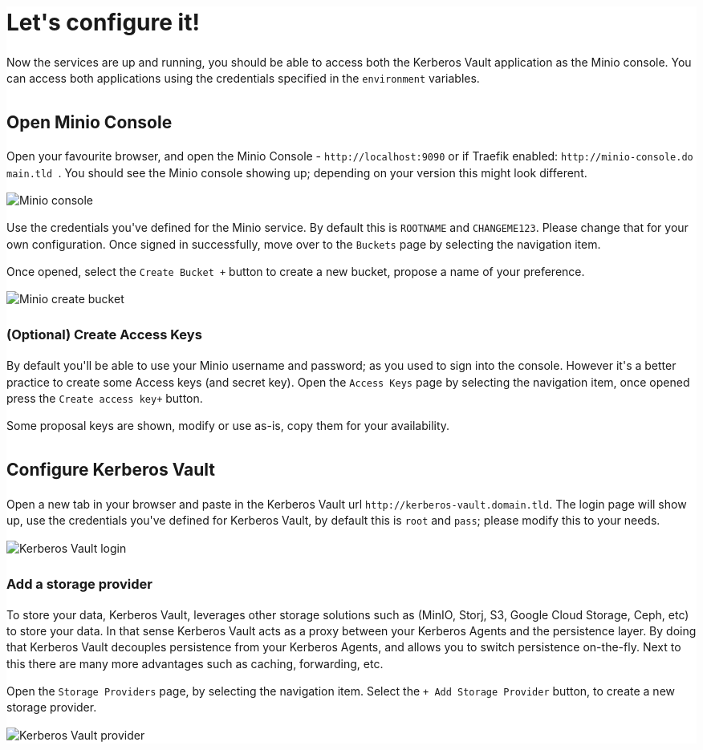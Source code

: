 # Let's configure it!

Now the services are up and running, you should be able to access both the Kerberos Vault application as the Minio console. You can access both applications using the credentials specified in the `environment` variables.

## Open Minio Console

Open your favourite browser, and open the Minio Console - `http://localhost:9090` or if Traefik enabled: `http://minio-console.domain.tld `. You should see the Minio console showing up; depending on your version this might look different.

![Minio console](assets/minio-console.png)

Use the credentials you've defined for the Minio service. By default this is `ROOTNAME` and `CHANGEME123`. Please change that for your own configuration. Once signed in successfully, move over to the `Buckets` page by selecting the navigation item.

Once opened, select the `Create Bucket +` button to create a new bucket, propose a name of your preference. 

![Minio create bucket](assets/minio-create-bucket.png)

### (Optional) Create Access Keys

By default you'll be able to use your Minio username and password; as you used to sign into the console. However it's a better practice to create some Access keys (and secret key). Open the `Access Keys` page by selecting the navigation item, once opened press the `Create access key+` button. 

Some proposal keys are shown, modify or use as-is, copy them for your availability.

## Configure Kerberos Vault

Open a new tab in your browser and paste in the Kerberos Vault url `http://kerberos-vault.domain.tld`. The login page will show up, use the credentials you've defined for Kerberos Vault, by default this is `root` and `pass`; please modify this to your needs.

![Kerberos Vault login](assets/kerberosvault-login.png)

### Add a storage provider

To store your data, Kerberos Vault, leverages other storage solutions such as (MinIO, Storj, S3, Google Cloud Storage, Ceph, etc) to store your data. In that sense Kerberos Vault acts as a proxy between your Kerberos Agents and the persistence layer. By doing that Kerberos Vault decouples persistence from your Kerberos Agents, and allows you to switch persistence on-the-fly. Next to this there are many more advantages such as caching, forwarding, etc.

Open the `Storage Providers` page, by selecting the navigation item. Select the `+ Add Storage Provider` button, to create a new storage provider.

![Kerberos Vault provider](assets/kerberosvault-addprovider.png)

